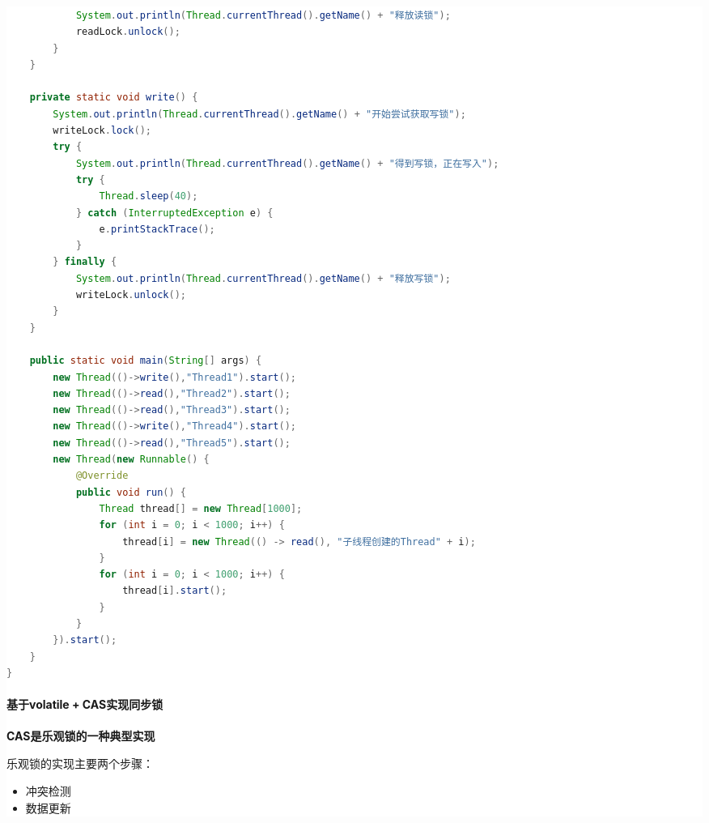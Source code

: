 ```java
            System.out.println(Thread.currentThread().getName() + "释放读锁");
            readLock.unlock();
        }
    }

    private static void write() {
        System.out.println(Thread.currentThread().getName() + "开始尝试获取写锁");
        writeLock.lock();
        try {
            System.out.println(Thread.currentThread().getName() + "得到写锁，正在写入");
            try {
                Thread.sleep(40);
            } catch (InterruptedException e) {
                e.printStackTrace();
            }
        } finally {
            System.out.println(Thread.currentThread().getName() + "释放写锁");
            writeLock.unlock();
        }
    }

    public static void main(String[] args) {
        new Thread(()->write(),"Thread1").start();
        new Thread(()->read(),"Thread2").start();
        new Thread(()->read(),"Thread3").start();
        new Thread(()->write(),"Thread4").start();
        new Thread(()->read(),"Thread5").start();
        new Thread(new Runnable() {
            @Override
            public void run() {
                Thread thread[] = new Thread[1000];
                for (int i = 0; i < 1000; i++) {
                    thread[i] = new Thread(() -> read(), "子线程创建的Thread" + i);
                }
                for (int i = 0; i < 1000; i++) {
                    thread[i].start();
                }
            }
        }).start();
    }
}
```

#### 基于volatile + CAS实现同步锁

**CAS是乐观锁的一种典型实现**

乐观锁的实现主要两个步骤：

- 冲突检测
- 数据更新
